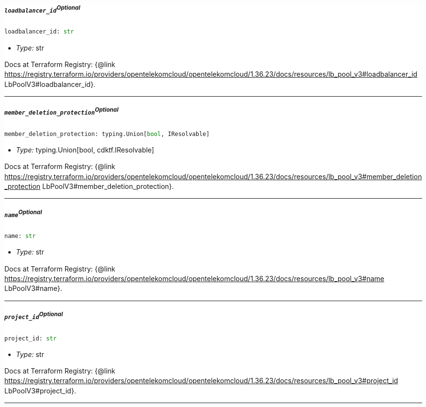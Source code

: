 ##### `loadbalancer_id`<sup>Optional</sup> <a name="loadbalancer_id" id="@cdktf/provider-opentelekomcloud.lbPoolV3.LbPoolV3Config.property.loadbalancerId"></a>

```python
loadbalancer_id: str
```

- *Type:* str

Docs at Terraform Registry: {@link https://registry.terraform.io/providers/opentelekomcloud/opentelekomcloud/1.36.23/docs/resources/lb_pool_v3#loadbalancer_id LbPoolV3#loadbalancer_id}.

---

##### `member_deletion_protection`<sup>Optional</sup> <a name="member_deletion_protection" id="@cdktf/provider-opentelekomcloud.lbPoolV3.LbPoolV3Config.property.memberDeletionProtection"></a>

```python
member_deletion_protection: typing.Union[bool, IResolvable]
```

- *Type:* typing.Union[bool, cdktf.IResolvable]

Docs at Terraform Registry: {@link https://registry.terraform.io/providers/opentelekomcloud/opentelekomcloud/1.36.23/docs/resources/lb_pool_v3#member_deletion_protection LbPoolV3#member_deletion_protection}.

---

##### `name`<sup>Optional</sup> <a name="name" id="@cdktf/provider-opentelekomcloud.lbPoolV3.LbPoolV3Config.property.name"></a>

```python
name: str
```

- *Type:* str

Docs at Terraform Registry: {@link https://registry.terraform.io/providers/opentelekomcloud/opentelekomcloud/1.36.23/docs/resources/lb_pool_v3#name LbPoolV3#name}.

---

##### `project_id`<sup>Optional</sup> <a name="project_id" id="@cdktf/provider-opentelekomcloud.lbPoolV3.LbPoolV3Config.property.projectId"></a>

```python
project_id: str
```

- *Type:* str

Docs at Terraform Registry: {@link https://registry.terraform.io/providers/opentelekomcloud/opentelekomcloud/1.36.23/docs/resources/lb_pool_v3#project_id LbPoolV3#project_id}.

---